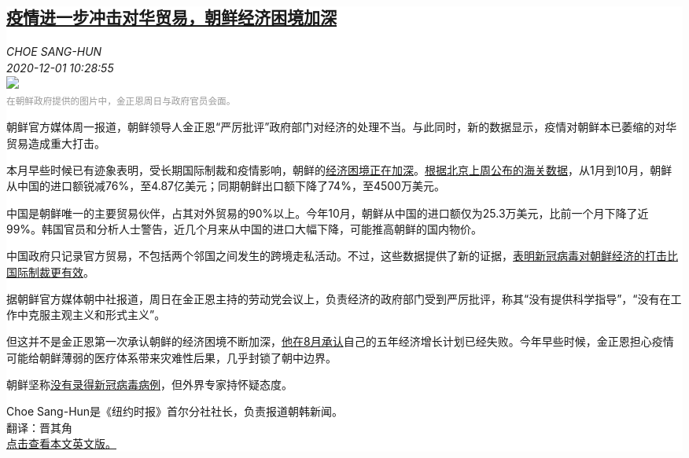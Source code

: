 
[疫情进一步冲击对华贸易，朝鲜经济困境加深](https://cn.nytimes.com/asia-pacific/20201201/north-korea-pandemic-china/)
------

<div><i>CHOE SANG-HUN<br>2020-12-01 10:28:55</i></div><img src="https://images.weserv.nl?url=static01.nyt.com/images/2020/11/30/world/30virus-briefing-north-korea1/merlin_180625527_6d04bcf5-090f-45ae-950f-23ce599541d8-articleLarge.jpg" width="100%"><div><small style="color: #999;">在朝鲜政府提供的图片中，金正恩周日与政府官员会面。</small></div><p>朝鲜官方媒体周一报道，朝鲜领导人金正恩“严厉批评”政府部门对经济的处理不当。与此同时，新的数据显示，疫情对朝鲜本已萎缩的对华贸易造成重大打击。</p><p>本月早些时候已有迹象表明，受长期国际制裁和疫情影响，朝鲜的<a rel="nofollow" target="_blank" href="https://cn.nytimes.com/asia-pacific/20200821/north-korea-economy-coronavirus/" title="Link: https://cn.nytimes.com/asia-pacific/20200821/north-korea-economy-coronavirus/">经济困境正在加深</a>。<a rel="nofollow" target="_blank" href="http://www.customs.gov.cn/customs/302249/zfxxgk/2799825/302274/302277/302276/3395832/index.html?ess%24ctr151088%24ListC_Info%24ctl00%24KEYWORDS=2020%E5%B9%B4+%E6%9C%88%E8%BF%9B%E5%87%BA%E5%8F%A3%E5%95%86%E5%93%81%E5%9B%BD%E5%88%AB">根据北京上周公布的海关数据</a>，从1月到10月，朝鲜从中国的进口额锐减76%，至4.87亿美元；同期朝鲜出口额下降了74%，至4500万美元。</p><p>中国是朝鲜唯一的主要贸易伙伴，占其对外贸易的90%以上。今年10月，朝鲜从中国的进口额仅为25.3万美元，比前一个月下降了近99%。韩国官员和分析人士警告，近几个月来从中国的进口大幅下降，可能推高朝鲜的国内物价。</p><p>中国政府只记录官方贸易，不包括两个邻国之间发生的跨境走私活动。不过，这些数据提供了新的证据，<a rel="nofollow" target="_blank" href="https://cn.nytimes.com/asia-pacific/20200706/north-korea-sanctions-coronavirus/" title="Link: https://cn.nytimes.com/asia-pacific/20200706/north-korea-sanctions-coronavirus/">表明新冠病毒对朝鲜经济的打击比国际制裁更有效</a>。</p><p>据朝鲜官方媒体朝中社报道，周日在金正恩主持的劳动党会议上，负责经济的政府部门受到严厉批评，称其“没有提供科学指导”，“没有在工作中克服主观主义和形式主义”。</p><p>但这并不是金正恩第一次承认朝鲜的经济困境不断加深，<a rel="nofollow" target="_blank" href="https://cn.nytimes.com/asia-pacific/20200821/north-korea-economy-coronavirus/">他在8月承认</a>自己的五年经济增长计划已经失败。今年早些时候，金正恩担心疫情可能给朝鲜薄弱的医疗体系带来灾难性后果，几乎封锁了朝中边界。</p><p>朝鲜坚称<a rel="nofollow" target="_blank" href="https://cn.nytimes.com/asia-pacific/20200401/north-korea-coronavirus/">没有录得新冠病毒病例</a>，但外界专家持怀疑态度。</p><p>Choe Sang-Hun是《纽约时报》首尔分社社长，负责报道朝韩新闻。<br/>翻译：晋其角<br/><a rel="nofollow" target="_blank" href="https://www.nytimes.com/live/2020/11/30/world/covid-19-coronavirus/the-pandemic-has-slashed-north-koreas-already-dwindling-trade-with-china" title="Link: https://www.nytimes.com/live/2020/11/30/world/covid-19-coronavirus/the-pandemic-has-slashed-north-koreas-already-dwindling-trade-with-china">点击查看本文英文版。</a></p>
